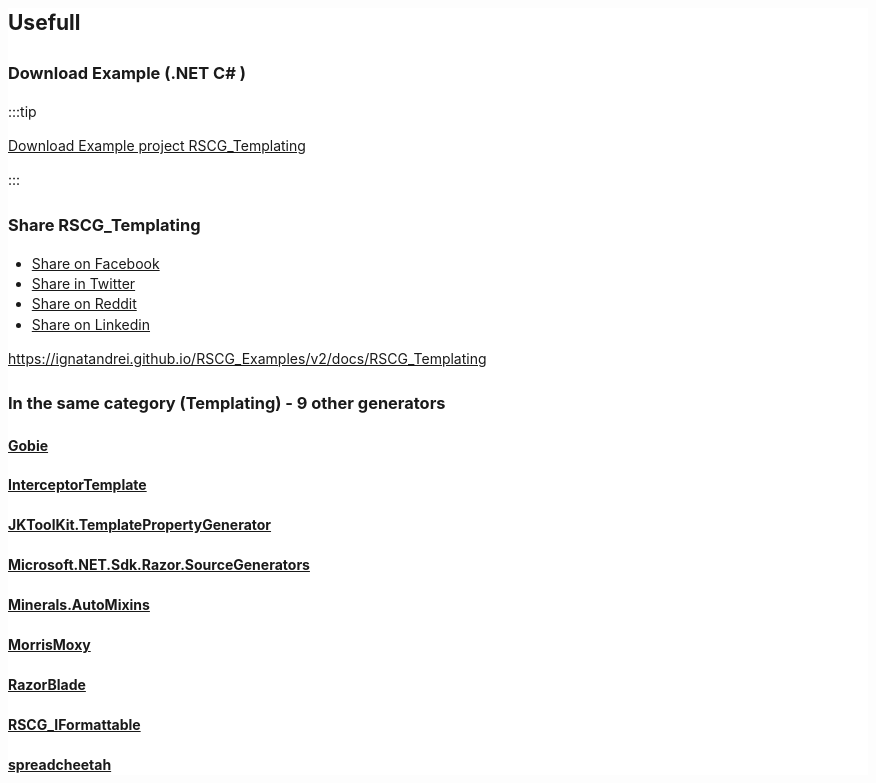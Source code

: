 ## Usefull

### Download Example (.NET  C# )

:::tip

[Download Example project RSCG_Templating ](/sources/RSCG_Templating.zip)

:::


### Share RSCG_Templating 

<ul>
  <li><a href="https://www.facebook.com/sharer/sharer.php?u=https%3A%2F%2Fignatandrei.github.io%2FRSCG_Examples%2Fv2%2Fdocs%2FRSCG_Templating&quote=RSCG_Templating" title="Share on Facebook" target="_blank">Share on Facebook</a></li>
  <li><a href="https://twitter.com/intent/tweet?source=https%3A%2F%2Fignatandrei.github.io%2FRSCG_Examples%2Fv2%2Fdocs%2FRSCG_Templating&text=RSCG_Templating:%20https%3A%2F%2Fignatandrei.github.io%2FRSCG_Examples%2Fv2%2Fdocs%2FRSCG_Templating" target="_blank" title="Tweet">Share in Twitter</a></li>
  <li><a href="http://www.reddit.com/submit?url=https%3A%2F%2Fignatandrei.github.io%2FRSCG_Examples%2Fv2%2Fdocs%2FRSCG_Templating&title=RSCG_Templating" target="_blank" title="Submit to Reddit">Share on Reddit</a></li>
  <li><a href="http://www.linkedin.com/shareArticle?mini=true&url=https%3A%2F%2Fignatandrei.github.io%2FRSCG_Examples%2Fv2%2Fdocs%2FRSCG_Templating&title=RSCG_Templating&summary=&source=https%3A%2F%2Fignatandrei.github.io%2FRSCG_Examples%2Fv2%2Fdocs%2FRSCG_Templating" target="_blank" title="Share on LinkedIn">Share on Linkedin</a></li>
</ul>

https://ignatandrei.github.io/RSCG_Examples/v2/docs/RSCG_Templating

### In the same category (Templating) - 9 other generators


#### [Gobie](/docs/Gobie)


#### [InterceptorTemplate](/docs/InterceptorTemplate)


#### [JKToolKit.TemplatePropertyGenerator](/docs/JKToolKit.TemplatePropertyGenerator)


#### [Microsoft.NET.Sdk.Razor.SourceGenerators](/docs/Microsoft.NET.Sdk.Razor.SourceGenerators)


#### [Minerals.AutoMixins](/docs/Minerals.AutoMixins)


#### [MorrisMoxy](/docs/MorrisMoxy)


#### [RazorBlade](/docs/RazorBlade)


#### [RSCG_IFormattable](/docs/RSCG_IFormattable)


#### [spreadcheetah](/docs/spreadcheetah)


